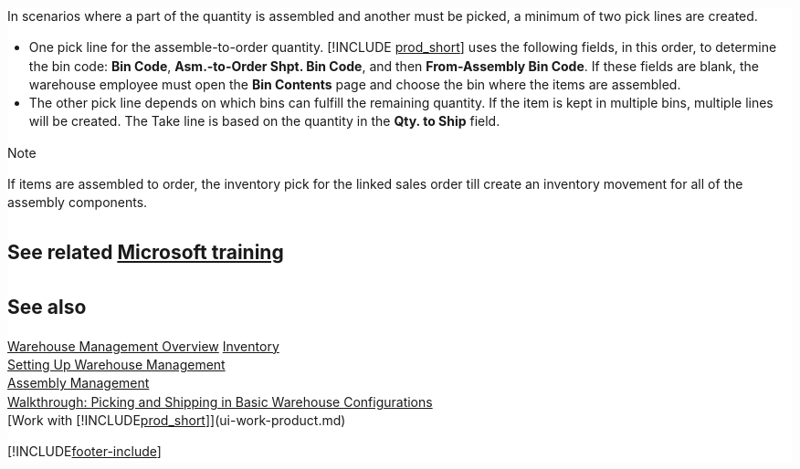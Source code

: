 In scenarios where a part of the quantity is assembled and another must be picked, a minimum of two pick lines are created.

* One pick line for the assemble-to-order quantity. [!INCLUDE [prod_short](includes/prod_short.md)] uses the following fields, in this order, to determine the bin code: **Bin Code**, **Asm.-to-Order Shpt. Bin Code**, and then **From-Assembly Bin Code**. If these fields are blank, the warehouse employee must open the **Bin Contents** page and choose the bin where the items are assembled.  
* The other pick line depends on which bins can fulfill the remaining quantity. If the item is kept in multiple bins, multiple lines will be created. The Take line is based on the quantity in the **Qty. to Ship** field.

> [!NOTE]  
> If items are assembled to order, the inventory pick for the linked sales order till create an inventory movement for all of the assembly components.  

## See related [Microsoft training](/training/paths/pick-ship-items-business-central/)

## See also

[Warehouse Management Overview](design-details-warehouse-management.md)
[Inventory](inventory-manage-inventory.md)  
[Setting Up Warehouse Management](warehouse-setup-warehouse.md)  
[Assembly Management](assembly-assemble-items.md)  
[Walkthrough: Picking and Shipping in Basic Warehouse Configurations](walkthrough-picking-and-shipping-in-basic-warehousing.md)  
[Work with [!INCLUDE[prod_short](includes/prod_short.md)]](ui-work-product.md)

[!INCLUDE[footer-include](includes/footer-banner.md)]
